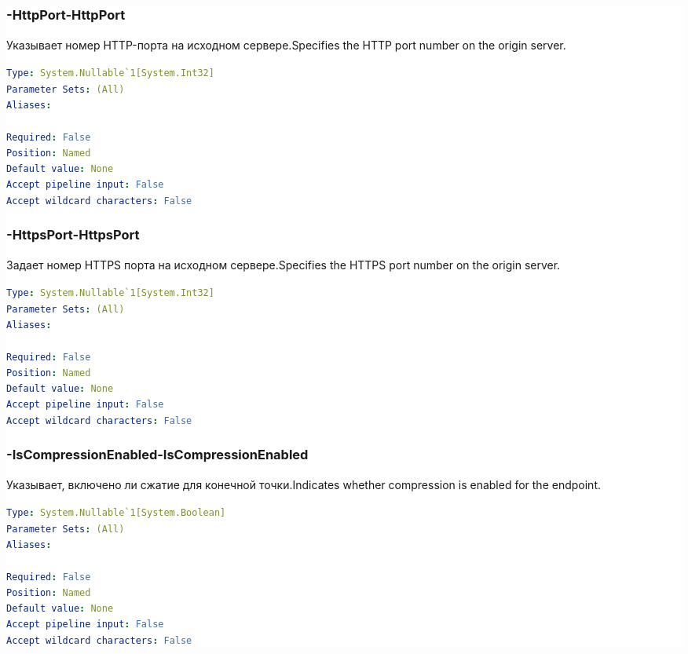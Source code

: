 ### <span data-ttu-id="2d637-119">-HttpPort</span><span class="sxs-lookup"><span data-stu-id="2d637-119">-HttpPort</span></span>
<span data-ttu-id="2d637-120">Указывает номер HTTP-порта на исходном сервере.</span><span class="sxs-lookup"><span data-stu-id="2d637-120">Specifies the HTTP port number on the origin server.</span></span>

```yaml
Type: System.Nullable`1[System.Int32]
Parameter Sets: (All)
Aliases: 

Required: False
Position: Named
Default value: None
Accept pipeline input: False
Accept wildcard characters: False
```

### <span data-ttu-id="2d637-121">-HttpsPort</span><span class="sxs-lookup"><span data-stu-id="2d637-121">-HttpsPort</span></span>
<span data-ttu-id="2d637-122">Задает номер HTTPS порта на исходном сервере.</span><span class="sxs-lookup"><span data-stu-id="2d637-122">Specifies the HTTPS port number on the origin server.</span></span>

```yaml
Type: System.Nullable`1[System.Int32]
Parameter Sets: (All)
Aliases: 

Required: False
Position: Named
Default value: None
Accept pipeline input: False
Accept wildcard characters: False
```

### <span data-ttu-id="2d637-123">-IsCompressionEnabled</span><span class="sxs-lookup"><span data-stu-id="2d637-123">-IsCompressionEnabled</span></span>
<span data-ttu-id="2d637-124">Указывает, включено ли сжатие для конечной точки.</span><span class="sxs-lookup"><span data-stu-id="2d637-124">Indicates whether compression is enabled for the endpoint.</span></span>

```yaml
Type: System.Nullable`1[System.Boolean]
Parameter Sets: (All)
Aliases: 

Required: False
Position: Named
Default value: None
Accept pipeline input: False
Accept wildcard characters: False
```
